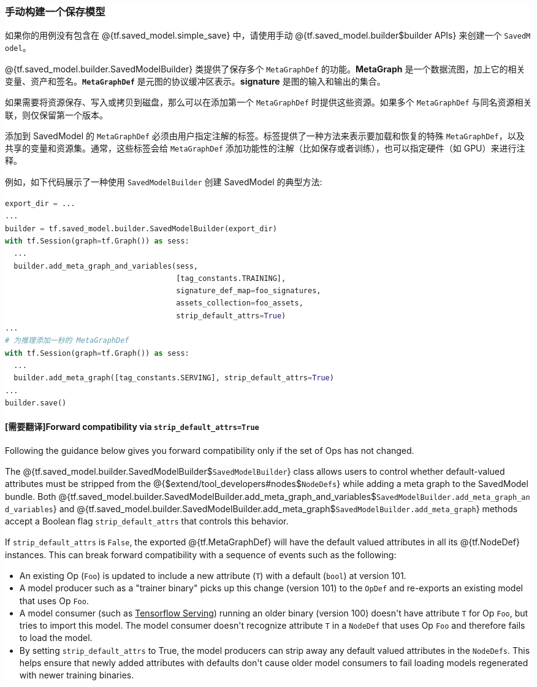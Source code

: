 ### 手动构建一个保存模型

如果你的用例没有包含在 @{tf.saved_model.simple_save} 中，请使用手动
@{tf.saved_model.builder$builder APIs} 来创建一个 `SavedModel`。

@{tf.saved_model.builder.SavedModelBuilder} 类提供了保存多个 `MetaGraphDef` 的功能。**MetaGraph** 是一个数据流图，加上它的相关变量、资产和签名。**`MetaGraphDef`** 是元图的协议缓冲区表示。**signature** 是图的输入和输出的集合。

如果需要将资源保存、写入或拷贝到磁盘，那么可以在添加第一个 `MetaGraphDef` 时提供这些资源。如果多个 `MetaGraphDef` 与同名资源相关联，则仅保留第一个版本。

添加到 SavedModel 的 `MetaGraphDef` 必须由用户指定注解的标签。标签提供了一种方法来表示要加载和恢复的特殊 `MetaGraphDef`，以及共享的变量和资源集。通常，这些标签会给 `MetaGraphDef` 添加功能性的注解（比如保存或者训练），也可以指定硬件（如 GPU）来进行注释。

例如，如下代码展示了一种使用 `SavedModelBuilder` 创建 SavedModel 的典型方法:

```python
export_dir = ...
...
builder = tf.saved_model.builder.SavedModelBuilder(export_dir)
with tf.Session(graph=tf.Graph()) as sess:
  ...
  builder.add_meta_graph_and_variables(sess,
                                       [tag_constants.TRAINING],
                                       signature_def_map=foo_signatures,
                                       assets_collection=foo_assets,
                                       strip_default_attrs=True)
...
# 为推理添加一秒的 MetaGraphDef
with tf.Session(graph=tf.Graph()) as sess:
  ...
  builder.add_meta_graph([tag_constants.SERVING], strip_default_attrs=True)
...
builder.save()
```

<a name="forward_compatibility"></a>
#### [需要翻译]Forward compatibility via `strip_default_attrs=True`

Following the guidance below gives you forward compatibility only if the set of Ops has not changed.

The @{tf.saved_model.builder.SavedModelBuilder$`SavedModelBuilder`} class allows users to control whether default-valued attributes must be stripped from the @{$extend/tool_developers#nodes$`NodeDefs`} while adding a meta graph to the SavedModel bundle. Both @{tf.saved_model.builder.SavedModelBuilder.add_meta_graph_and_variables$`SavedModelBuilder.add_meta_graph_and_variables`} and @{tf.saved_model.builder.SavedModelBuilder.add_meta_graph$`SavedModelBuilder.add_meta_graph`} methods accept a Boolean flag `strip_default_attrs` that controls this behavior.

If `strip_default_attrs` is `False`, the exported @{tf.MetaGraphDef} will have the default valued attributes in all its @{tf.NodeDef} instances. This can break forward compatibility with a sequence of events such as the following:

*  An existing Op (`Foo`) is updated to include a new attribute (`T`) with a default (`bool`) at version 101.
*  A model producer such as a "trainer binary" picks up this change (version 101) to the `OpDef` and re-exports an existing model that uses Op `Foo`.
*  A model consumer (such as [Tensorflow Serving](/serving)) running an older binary (version 100) doesn't have attribute `T` for Op `Foo`, but tries to import this model. The model consumer doesn't recognize attribute `T` in a `NodeDef` that uses Op `Foo` and therefore fails to load the model.
*  By setting `strip_default_attrs` to True, the model producers can strip away any default valued attributes in the `NodeDefs`. This helps ensure that newly added attributes with defaults don't cause older model consumers to fail loading models regenerated with newer training binaries.
